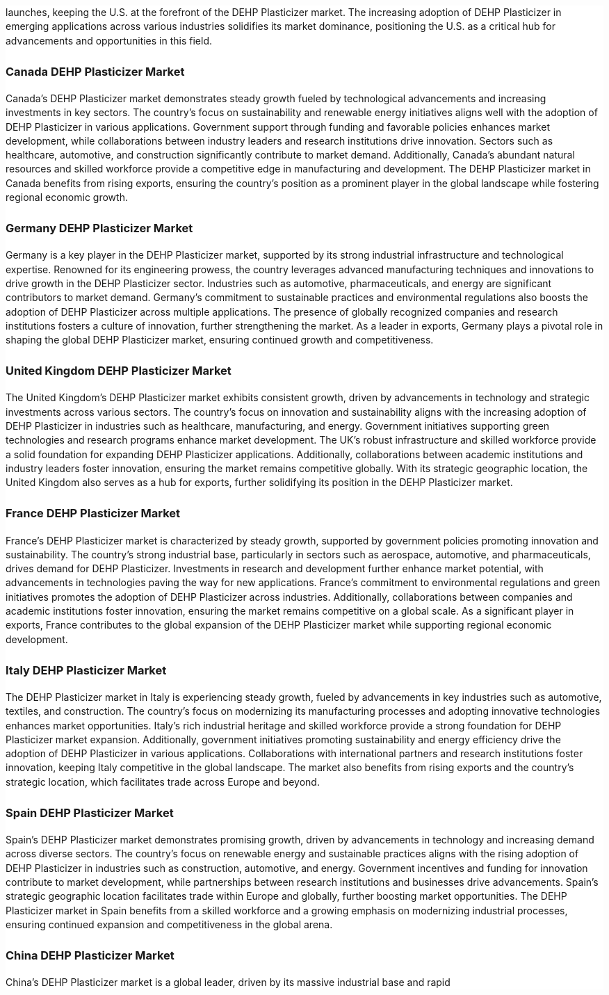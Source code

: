 launches, keeping the U.S. at the forefront of the DEHP Plasticizer market. The increasing adoption of DEHP Plasticizer in emerging applications across various industries solidifies its market dominance, positioning the U.S. as a critical hub for advancements and opportunities in this field.</p><h3>Canada DEHP Plasticizer Market</h3><p>Canada&rsquo;s DEHP Plasticizer market demonstrates steady growth fueled by technological advancements and increasing investments in key sectors. The country&rsquo;s focus on sustainability and renewable energy initiatives aligns well with the adoption of DEHP Plasticizer in various applications. Government support through funding and favorable policies enhances market development, while collaborations between industry leaders and research institutions drive innovation. Sectors such as healthcare, automotive, and construction significantly contribute to market demand. Additionally, Canada&rsquo;s abundant natural resources and skilled workforce provide a competitive edge in manufacturing and development. The DEHP Plasticizer market in Canada benefits from rising exports, ensuring the country&rsquo;s position as a prominent player in the global landscape while fostering regional economic growth.</p><h3>Germany DEHP Plasticizer Market</h3><p>Germany is a key player in the DEHP Plasticizer market, supported by its strong industrial infrastructure and technological expertise. Renowned for its engineering prowess, the country leverages advanced manufacturing techniques and innovations to drive growth in the DEHP Plasticizer sector. Industries such as automotive, pharmaceuticals, and energy are significant contributors to market demand. Germany&rsquo;s commitment to sustainable practices and environmental regulations also boosts the adoption of DEHP Plasticizer across multiple applications. The presence of globally recognized companies and research institutions fosters a culture of innovation, further strengthening the market. As a leader in exports, Germany plays a pivotal role in shaping the global DEHP Plasticizer market, ensuring continued growth and competitiveness.</p><h3>United Kingdom DEHP Plasticizer Market</h3><p>The United Kingdom&rsquo;s DEHP Plasticizer market exhibits consistent growth, driven by advancements in technology and strategic investments across various sectors. The country&rsquo;s focus on innovation and sustainability aligns with the increasing adoption of DEHP Plasticizer in industries such as healthcare, manufacturing, and energy. Government initiatives supporting green technologies and research programs enhance market development. The UK&rsquo;s robust infrastructure and skilled workforce provide a solid foundation for expanding DEHP Plasticizer applications. Additionally, collaborations between academic institutions and industry leaders foster innovation, ensuring the market remains competitive globally. With its strategic geographic location, the United Kingdom also serves as a hub for exports, further solidifying its position in the DEHP Plasticizer market.</p><h3>France DEHP Plasticizer Market</h3><p>France&rsquo;s DEHP Plasticizer market is characterized by steady growth, supported by government policies promoting innovation and sustainability. The country&rsquo;s strong industrial base, particularly in sectors such as aerospace, automotive, and pharmaceuticals, drives demand for DEHP Plasticizer. Investments in research and development further enhance market potential, with advancements in technologies paving the way for new applications. France&rsquo;s commitment to environmental regulations and green initiatives promotes the adoption of DEHP Plasticizer across industries. Additionally, collaborations between companies and academic institutions foster innovation, ensuring the market remains competitive on a global scale. As a significant player in exports, France contributes to the global expansion of the DEHP Plasticizer market while supporting regional economic development.</p><h3>Italy DEHP Plasticizer Market</h3><p>The DEHP Plasticizer market in Italy is experiencing steady growth, fueled by advancements in key industries such as automotive, textiles, and construction. The country&rsquo;s focus on modernizing its manufacturing processes and adopting innovative technologies enhances market opportunities. Italy&rsquo;s rich industrial heritage and skilled workforce provide a strong foundation for DEHP Plasticizer market expansion. Additionally, government initiatives promoting sustainability and energy efficiency drive the adoption of DEHP Plasticizer in various applications. Collaborations with international partners and research institutions foster innovation, keeping Italy competitive in the global landscape. The market also benefits from rising exports and the country&rsquo;s strategic location, which facilitates trade across Europe and beyond.</p><h3>Spain DEHP Plasticizer Market</h3><p>Spain&rsquo;s DEHP Plasticizer market demonstrates promising growth, driven by advancements in technology and increasing demand across diverse sectors. The country&rsquo;s focus on renewable energy and sustainable practices aligns with the rising adoption of DEHP Plasticizer in industries such as construction, automotive, and energy. Government incentives and funding for innovation contribute to market development, while partnerships between research institutions and businesses drive advancements. Spain&rsquo;s strategic geographic location facilitates trade within Europe and globally, further boosting market opportunities. The DEHP Plasticizer market in Spain benefits from a skilled workforce and a growing emphasis on modernizing industrial processes, ensuring continued expansion and competitiveness in the global arena.</p><h3>China DEHP Plasticizer Market</h3><p>China&rsquo;s DEHP Plasticizer market is a global leader, driven by its massive industrial base and rapid